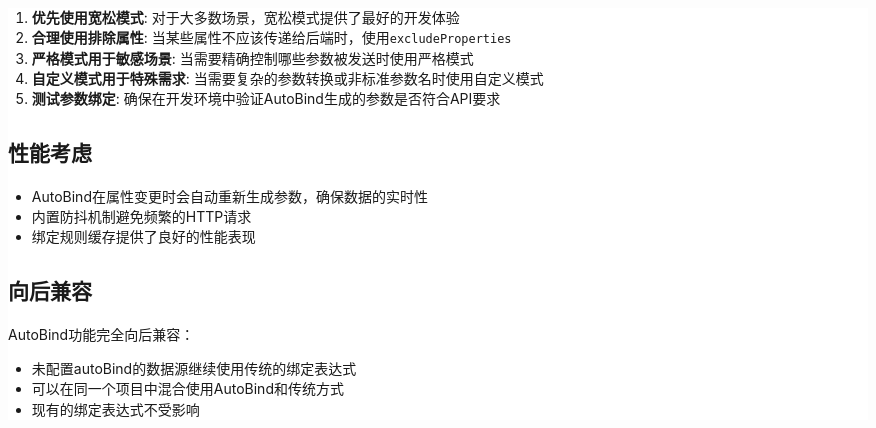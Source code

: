 1. **优先使用宽松模式**: 对于大多数场景，宽松模式提供了最好的开发体验
2. **合理使用排除属性**: 当某些属性不应该传递给后端时，使用`excludeProperties`
3. **严格模式用于敏感场景**: 当需要精确控制哪些参数被发送时使用严格模式
4. **自定义模式用于特殊需求**: 当需要复杂的参数转换或非标准参数名时使用自定义模式
5. **测试参数绑定**: 确保在开发环境中验证AutoBind生成的参数是否符合API要求

## 性能考虑

- AutoBind在属性变更时会自动重新生成参数，确保数据的实时性
- 内置防抖机制避免频繁的HTTP请求
- 绑定规则缓存提供了良好的性能表现

## 向后兼容

AutoBind功能完全向后兼容：
- 未配置autoBind的数据源继续使用传统的绑定表达式
- 可以在同一个项目中混合使用AutoBind和传统方式
- 现有的绑定表达式不受影响